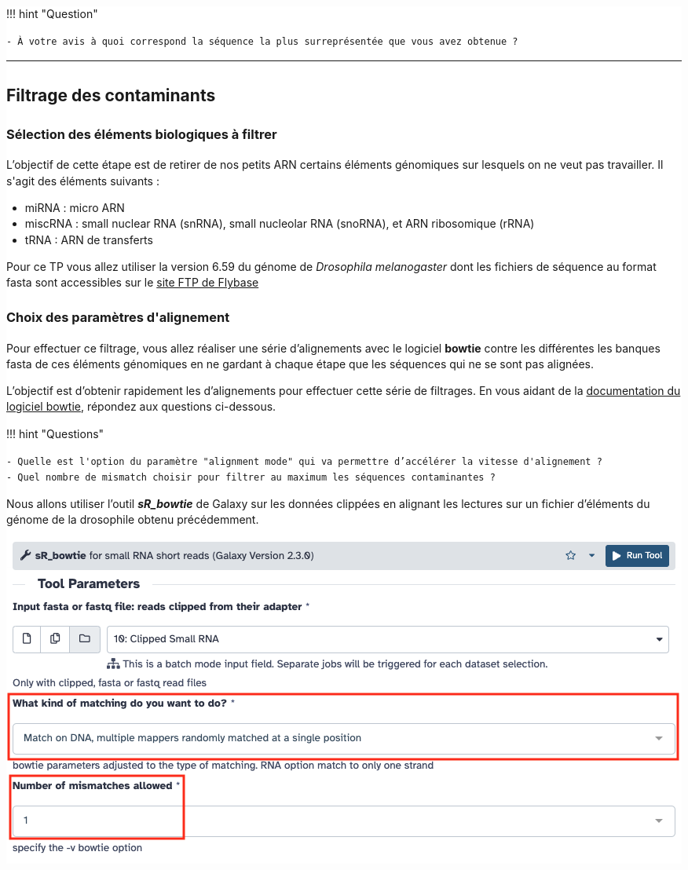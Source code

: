 
!!! hint "Question"

	- À votre avis à quoi correspond la séquence la plus surreprésentée que vous avez obtenue ?

--------------------------------------------------------------------------------
## Filtrage des contaminants


### Sélection des éléments biologiques à filtrer

L’objectif de cette étape est de retirer de nos petits ARN certains éléments génomiques sur lesquels on ne veut pas travailler. Il s'agit des éléments suivants :

- miRNA : micro ARN
- miscRNA : small nuclear RNA (snRNA), small nucleolar RNA (snoRNA), et ARN ribosomique (rRNA)
- tRNA : ARN de transferts

Pour ce TP vous allez utiliser la version 6.59 du génome de *Drosophila melanogaster* dont les fichiers de séquence au format fasta sont accessibles sur le [site FTP de Flybase](https://ftp.flybase.net/genomes/Drosophila_melanogaster/dmel_r6.59_FB2024_04/fasta/)

### Choix des paramètres d'alignement

Pour effectuer ce filtrage, vous allez réaliser une série d’alignements avec le logiciel **bowtie** contre les différentes les banques fasta de ces éléments génomiques en ne gardant à chaque étape que les séquences qui ne se sont pas alignées.

L’objectif est d’obtenir rapidement les d’alignements pour effectuer cette série de filtrages. En vous aidant de la [documentation du logiciel bowtie](http://bowtie-bio.sourceforge.net/manual.shtml), répondez aux questions ci-dessous.

!!! hint "Questions"

	- Quelle est l'option du paramètre "alignment mode" qui va permettre d’accélérer la vitesse d'alignement ?
	- Quel nombre de mismatch choisir pour filtrer au maximum les séquences contaminantes ?

Nous allons utiliser l’outil ***sR_bowtie*** de Galaxy sur les données clippées en alignant les lectures sur un fichier d’éléments du génome de la drosophile obtenu précédemment.

![Annotation](img/srna/filtrage.png "Annotation")
